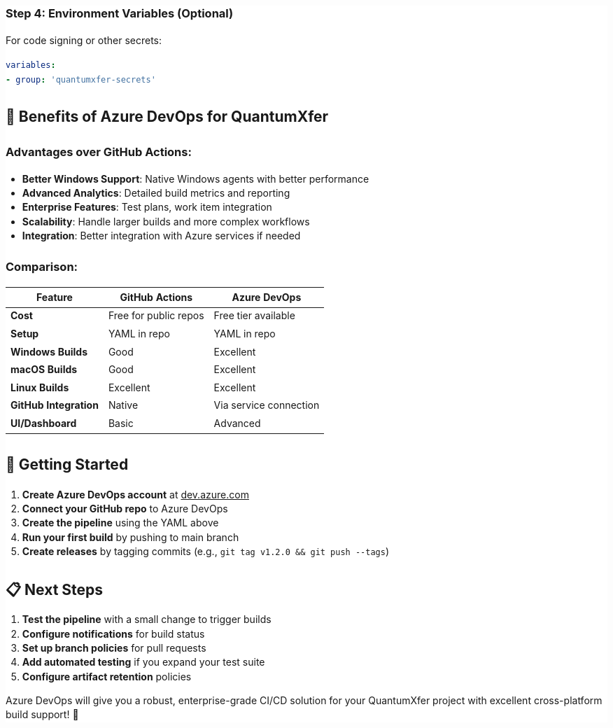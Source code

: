 ### **Step 4: Environment Variables (Optional)**

For code signing or other secrets:
```yaml
variables:
- group: 'quantumxfer-secrets'
```

## 🎯 Benefits of Azure DevOps for QuantumXfer

### **Advantages over GitHub Actions:**
- **Better Windows Support**: Native Windows agents with better performance
- **Advanced Analytics**: Detailed build metrics and reporting
- **Enterprise Features**: Test plans, work item integration
- **Scalability**: Handle larger builds and more complex workflows
- **Integration**: Better integration with Azure services if needed

### **Comparison:**

| Feature | GitHub Actions | Azure DevOps |
|---------|---------------|--------------|
| **Cost** | Free for public repos | Free tier available |
| **Setup** | YAML in repo | YAML in repo |
| **Windows Builds** | Good | Excellent |
| **macOS Builds** | Good | Excellent |
| **Linux Builds** | Excellent | Excellent |
| **GitHub Integration** | Native | Via service connection |
| **UI/Dashboard** | Basic | Advanced |

## 🚀 Getting Started

1. **Create Azure DevOps account** at [dev.azure.com](https://dev.azure.com)
2. **Connect your GitHub repo** to Azure DevOps
3. **Create the pipeline** using the YAML above
4. **Run your first build** by pushing to main branch
5. **Create releases** by tagging commits (e.g., `git tag v1.2.0 && git push --tags`)

## 📋 Next Steps

1. **Test the pipeline** with a small change to trigger builds
2. **Configure notifications** for build status
3. **Set up branch policies** for pull requests
4. **Add automated testing** if you expand your test suite
5. **Configure artifact retention** policies

Azure DevOps will give you a robust, enterprise-grade CI/CD solution for your QuantumXfer project with excellent cross-platform build support! 🎉
